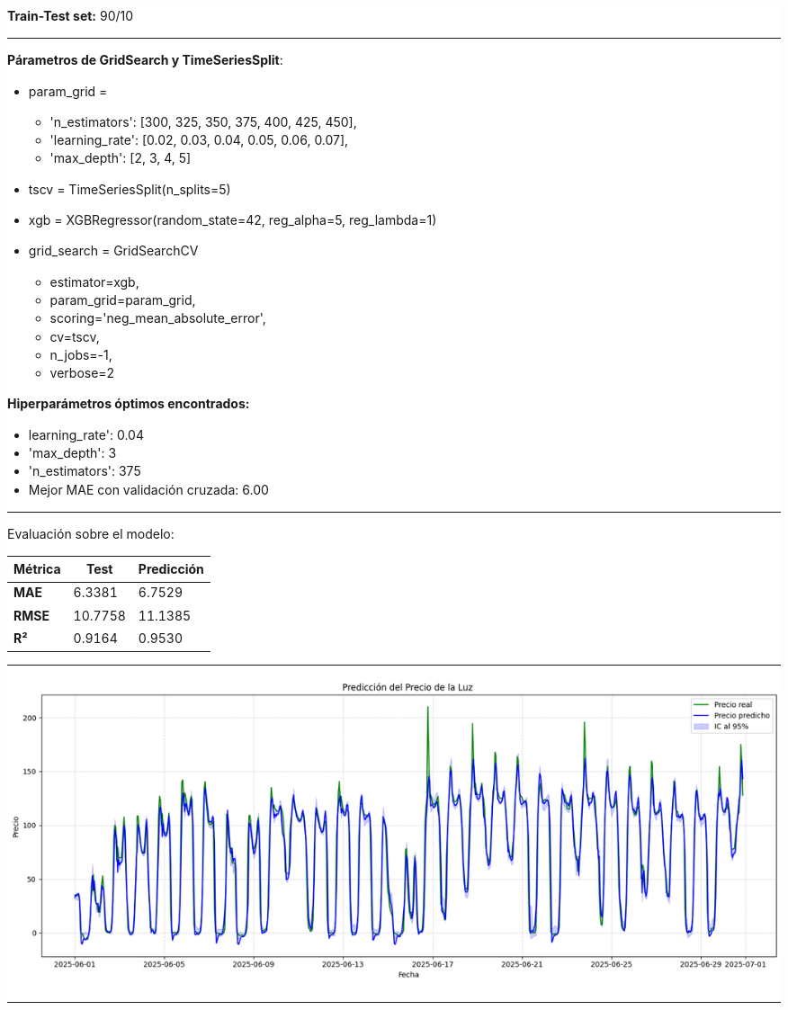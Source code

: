 **Train-Test set:** 90/10

---

**Párametros de GridSearch y TimeSeriesSplit**:

- param_grid =

  - 'n_estimators': [300, 325, 350, 375, 400, 425, 450],
  - 'learning_rate': [0.02, 0.03, 0.04, 0.05, 0.06, 0.07],
  - 'max_depth': [2, 3, 4, 5]

- tscv = TimeSeriesSplit(n_splits=5)
- xgb = XGBRegressor(random_state=42, reg_alpha=5, reg_lambda=1)
- grid_search = GridSearchCV
  - estimator=xgb,
  - param_grid=param_grid,
  - scoring='neg_mean_absolute_error',
  - cv=tscv,
  - n_jobs=-1,
  - verbose=2

**Hiperparámetros óptimos encontrados:**

- learning_rate': 0.04
- 'max_depth': 3
- 'n_estimators': 375
- Mejor MAE con validación cruzada: 6.00

---

Evaluación sobre el modelo:

| Métrica  | Test    | Predicción |
| -------- | ------- | ---------- |
| **MAE**  | 6.3381  | 6.7529     |
| **RMSE** | 10.7758 | 11.1385    |
| **R²**   | 0.9164  | 0.9530     |

---
![alt text](pred_XG_m2.png)

---